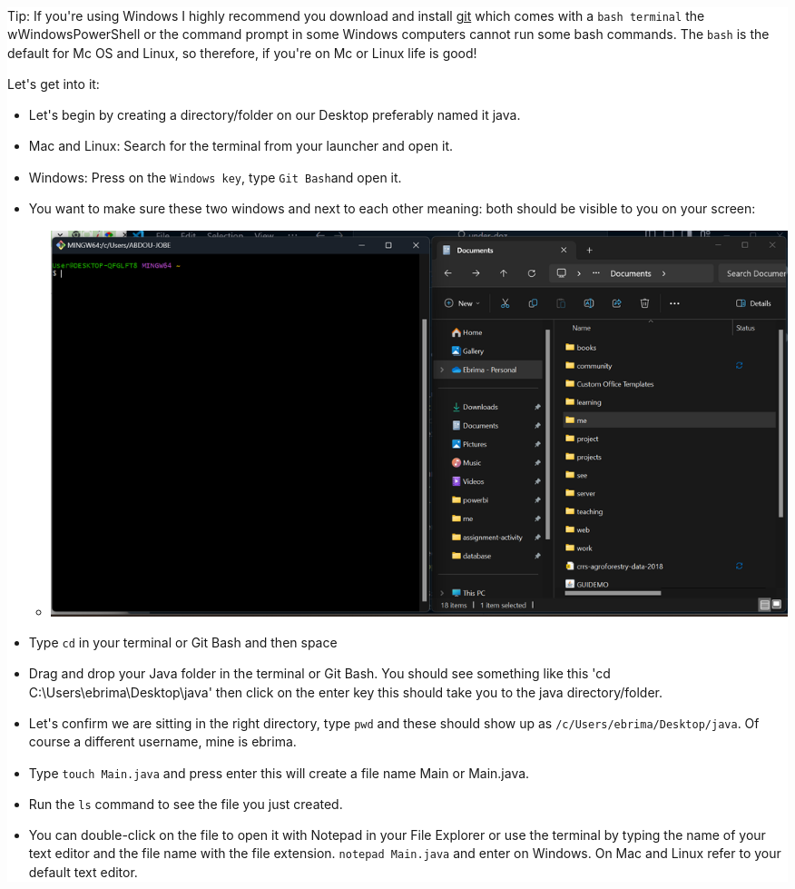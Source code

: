 Tip: If you're using Windows I highly recommend you download and install [git](hppt://git-scm.com) which comes with a `bash terminal` the wWindowsPowerShell or the command prompt in some Windows computers cannot run some bash commands. The `bash` is the default for Mc OS and Linux, so therefore, if you're on Mc or Linux life is good! 

Let's get into it:

* Let's begin by creating a directory/folder on our Desktop preferably named it java.

* Mac and Linux: Search for the terminal from your launcher and open it.

* Windows: Press on the `Windows key`, type `Git Bash`and open it.

* You want to make sure these two windows and next to each other meaning: both should be visible to you on your screen:

  * <img src="../assets/side-by-sid.PNG"/>

* Type `cd` in your terminal or Git Bash and then space

* Drag and drop your Java folder in the terminal or Git Bash. You should see something like this 'cd C:\Users\ebrima\Desktop\java' then click on the enter key this should take you to the java directory/folder.

* Let's confirm we are sitting in the right directory, type `pwd` and these should show up as `/c/Users/ebrima/Desktop/java`. Of course a different username, mine is ebrima.

* Type `touch Main.java` and press enter this will create a file name Main or Main.java.

* Run the `ls` command to see the file you just created.

* You can double-click on the file to open it with Notepad in your File Explorer or use the terminal by typing the name of your text editor and the file name with the file extension. `notepad Main.java` and enter on Windows. On Mac and Linux refer to your default text editor.
